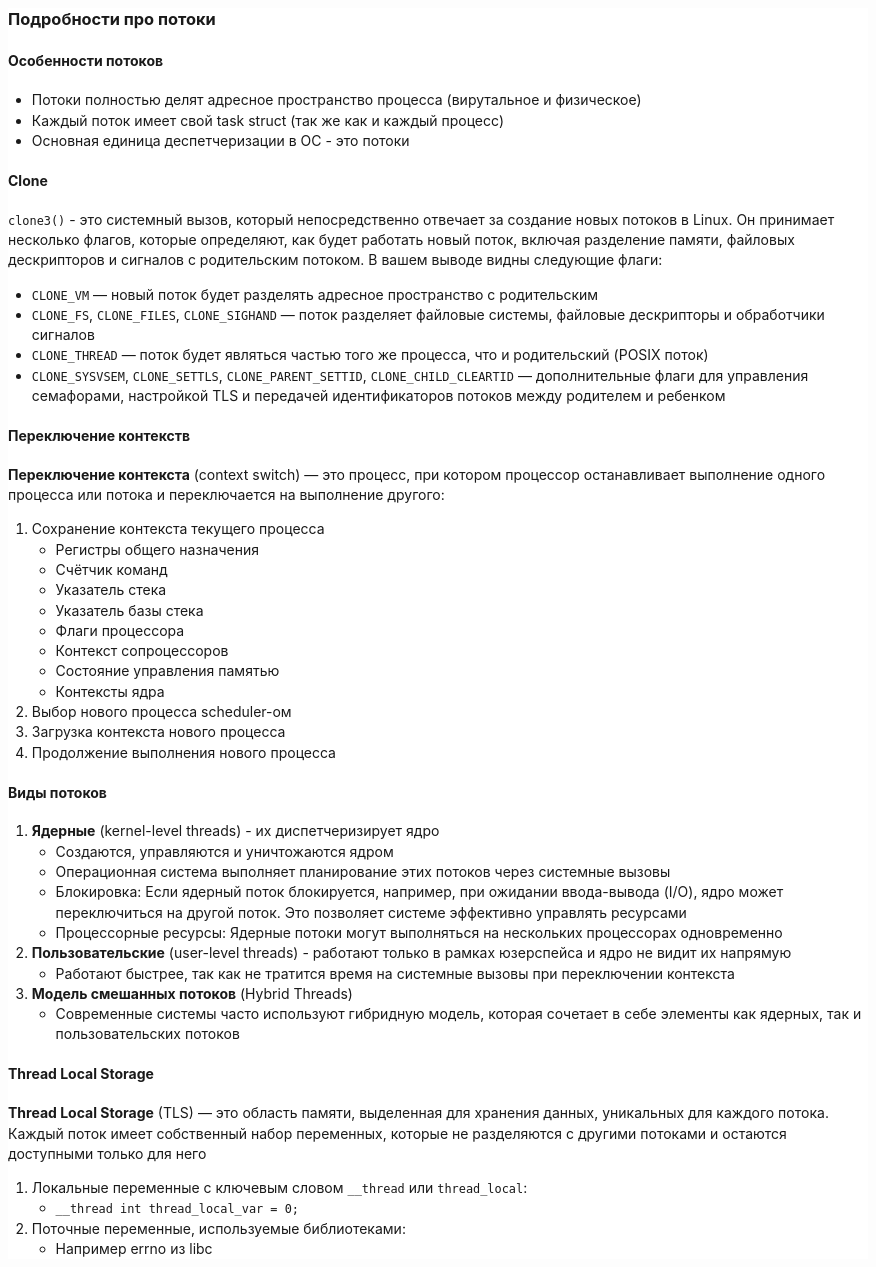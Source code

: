 ### Подробности про потоки

#### Особенности потоков
- Потоки полностью делят адресное пространство процесса (вирутальное и физическое)
- Каждый поток имеет свой task struct (так же как и каждый процесс)
- Основная единица деспетчеризации в ОС - это потоки 

#### Clone
`clone3()` - это системный вызов, который непосредственно отвечает за создание новых потоков в Linux. Он принимает несколько флагов, которые определяют, как будет работать новый поток, включая разделение памяти, файловых дескрипторов и сигналов с родительским потоком. В вашем выводе видны следующие флаги:
- `CLONE_VM` — новый поток будет разделять адресное пространство с родительским
- `CLONE_FS`, `CLONE_FILES`, `CLONE_SIGHAND` — поток разделяет файловые системы, файловые дескрипторы и обработчики сигналов
- `CLONE_THREAD` — поток будет являться частью того же процесса, что и родительский (POSIX поток)
- `CLONE_SYSVSEM`, `CLONE_SETTLS`, `CLONE_PARENT_SETTID`, `CLONE_CHILD_CLEARTID` — дополнительные флаги для управления семафорами, настройкой TLS и передачей идентификаторов потоков между родителем и ребенком

#### Переключение контекств
**Переключение контекста** (context switch) — это процесс, при котором процессор останавливает выполнение одного процесса или потока и переключается на выполнение другого:
1. Сохранение контекста текущего процесса
	- Регистры общего назначения
	- Счётчик команд
	- Указатель стека
	- Указатель базы стека
	- Флаги процессора
	- Контекст сопроцессоров
	- Состояние управления памятью
	- Контексты ядра
2. Выбор нового процесса scheduler-ом
3. Загрузка контекста нового процесса
4. Продолжение выполнения нового процесса

#### Виды потоков
1. **Ядерные** (kernel-level threads) - их диспетчеризирует ядро
	- Cоздаются, управляются и уничтожаются ядром
	- Операционная система выполняет планирование этих потоков через системные вызовы
	- Блокировка: Если ядерный поток блокируется, например, при ожидании ввода-вывода (I/O), ядро может переключиться на другой поток. Это позволяет системе эффективно управлять ресурсами
	- Процессорные ресурсы: Ядерные потоки могут выполняться на нескольких процессорах одновременно
2. **Пользовательские** (user-level threads) - работают только в рамках юзерспейса и ядро не видит их напрямую
	- Работают быстрее, так как не тратится время на системные вызовы при переключении контекста
3. **Модель смешанных потоков** (Hybrid Threads)
	- Современные системы часто используют гибридную модель, которая сочетает в себе элементы как ядерных, так и пользовательских потоков

#### Thread Local Storage
**Thread Local Storage** (TLS) — это область памяти, выделенная для хранения данных, уникальных для каждого потока. Каждый поток имеет собственный набор переменных, которые не разделяются с другими потоками и остаются доступными только для него
1. Локальные переменные с ключевым словом `__thread` или `thread_local`:
	- `__thread int thread_local_var = 0;`
2. Поточные переменные, используемые библиотеками:
	- Например errno из libc
